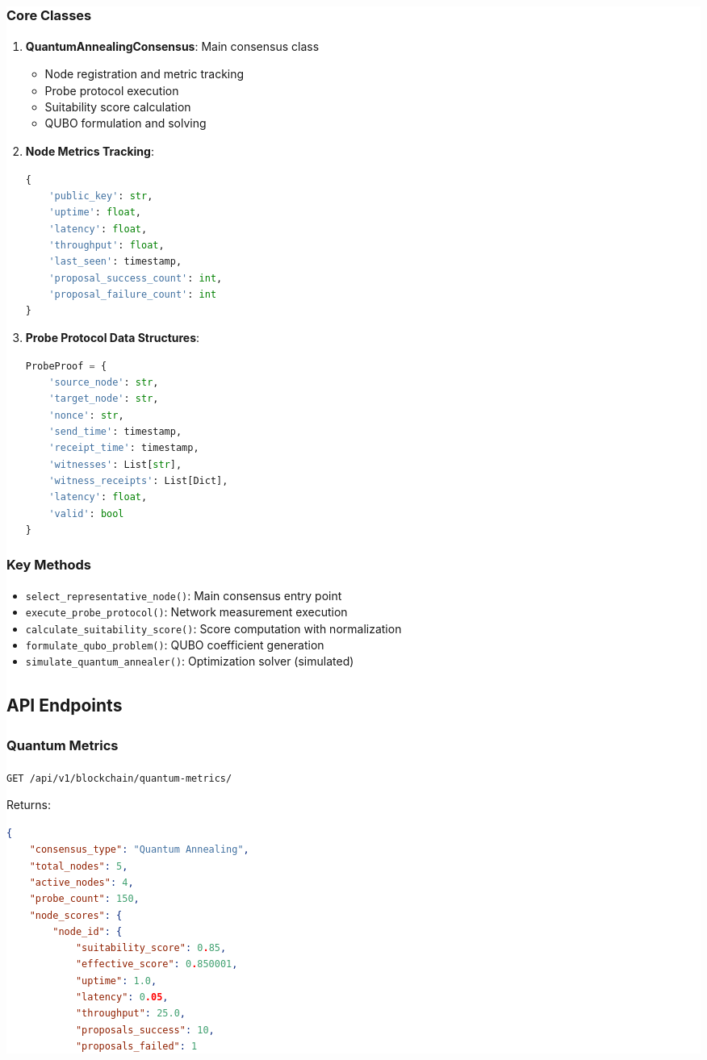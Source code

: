 ### Core Classes

1. **QuantumAnnealingConsensus**: Main consensus class
   - Node registration and metric tracking
   - Probe protocol execution
   - Suitability score calculation
   - QUBO formulation and solving

2. **Node Metrics Tracking**:
   ```python
   {
       'public_key': str,
       'uptime': float,
       'latency': float,
       'throughput': float,
       'last_seen': timestamp,
       'proposal_success_count': int,
       'proposal_failure_count': int
   }
   ```

3. **Probe Protocol Data Structures**:
   ```python
   ProbeProof = {
       'source_node': str,
       'target_node': str,
       'nonce': str,
       'send_time': timestamp,
       'receipt_time': timestamp,
       'witnesses': List[str],
       'witness_receipts': List[Dict],
       'latency': float,
       'valid': bool
   }
   ```

### Key Methods

- `select_representative_node()`: Main consensus entry point
- `execute_probe_protocol()`: Network measurement execution
- `calculate_suitability_score()`: Score computation with normalization
- `formulate_qubo_problem()`: QUBO coefficient generation
- `simulate_quantum_annealer()`: Optimization solver (simulated)

## API Endpoints

### Quantum Metrics
`GET /api/v1/blockchain/quantum-metrics/`

Returns:
```json
{
    "consensus_type": "Quantum Annealing",
    "total_nodes": 5,
    "active_nodes": 4,
    "probe_count": 150,
    "node_scores": {
        "node_id": {
            "suitability_score": 0.85,
            "effective_score": 0.850001,
            "uptime": 1.0,
            "latency": 0.05,
            "throughput": 25.0,
            "proposals_success": 10,
            "proposals_failed": 1
```